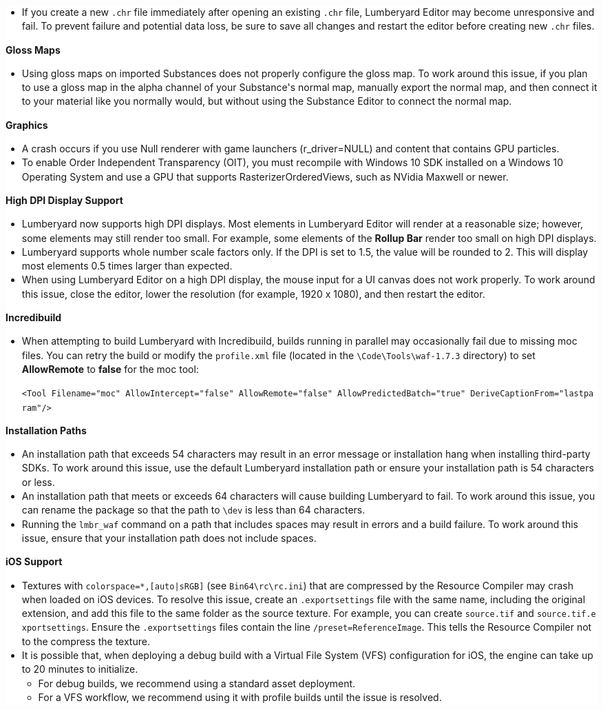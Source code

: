 + If you create a new `.chr` file immediately after opening an existing `.chr` file, Lumberyard Editor may become unresponsive and fail\. To prevent failure and potential data loss, be sure to save all changes and restart the editor before creating new `.chr` files\.

**Gloss Maps**
+ Using gloss maps on imported Substances does not properly configure the gloss map\. To work around this issue, if you plan to use a gloss map in the alpha channel of your Substance's normal map, manually export the normal map, and then connect it to your material like you normally would, but without using the Substance Editor to connect the normal map\.

**Graphics**
+ A crash occurs if you use Null renderer with game launchers \(r\_driver=NULL\) and content that contains GPU particles\.
+ To enable Order Independent Transparency \(OIT\), you must recompile with Windows 10 SDK installed on a Windows 10 Operating System and use a GPU that supports RasterizerOrderedViews, such as NVidia Maxwell or newer\.

**High DPI Display Support**
+ Lumberyard now supports high DPI displays\. Most elements in Lumberyard Editor will render at a reasonable size; however, some elements may still render too small\. For example, some elements of the **Rollup Bar** render too small on high DPI displays\.
+ Lumberyard supports whole number scale factors only\. If the DPI is set to 1\.5, the value will be rounded to 2\. This will display most elements 0\.5 times larger than expected\.
+ When using Lumberyard Editor on a high DPI display, the mouse input for a UI canvas does not work properly\. To work around this issue, close the editor, lower the resolution \(for example, 1920 x 1080\), and then restart the editor\.

**Incredibuild**
+ When attempting to build Lumberyard with Incredibuild, builds running in parallel may occasionally fail due to missing moc files\. You can retry the build or modify the `profile.xml` file \(located in the `\Code\Tools\waf-1.7.3` directory\) to set **AllowRemote** to **false** for the moc tool:

  ```
  <Tool Filename="moc" AllowIntercept="false" AllowRemote="false" AllowPredictedBatch="true" DeriveCaptionFrom="lastparam"/>
  ```

**Installation Paths**
+ An installation path that exceeds 54 characters may result in an error message or installation hang when installing third\-party SDKs\. To work around this issue, use the default Lumberyard installation path or ensure your installation path is 54 characters or less\.
+ An installation path that meets or exceeds 64 characters will cause building Lumberyard to fail\. To work around this issue, you can rename the package so that the path to `\dev` is less than 64 characters\.
+ Running the `lmbr_waf` command on a path that includes spaces may result in errors and a build failure\. To work around this issue, ensure that your installation path does not include spaces\.

**iOS Support**
+ Textures with `colorspace=*,[auto|sRGB]` \(see `Bin64\rc\rc.ini`\) that are compressed by the Resource Compiler may crash when loaded on iOS devices\. To resolve this issue, create an `.exportsettings` file with the same name, including the original extension, and add this file to the same folder as the source texture\. For example, you can create `source.tif` and `source.tif.exportsettings`\. Ensure the `.exportsettings` files contain the line `/preset=ReferenceImage`\. This tells the Resource Compiler not to the compress the texture\.
+ It is possible that, when deploying a debug build with a Virtual File System \(VFS\) configuration for iOS, the engine can take up to 20 minutes to initialize\.
  + For debug builds, we recommend using a standard asset deployment\.
  + For a VFS workflow, we recommend using it with profile builds until the issue is resolved\.
